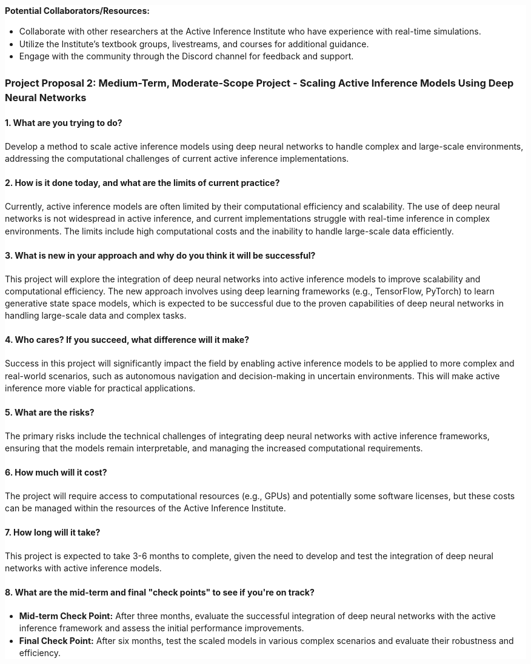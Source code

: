**Potential Collaborators/Resources:**
- Collaborate with other researchers at the Active Inference Institute who have experience with real-time simulations.
- Utilize the Institute’s textbook groups, livestreams, and courses for additional guidance.
- Engage with the community through the Discord channel for feedback and support.

### Project Proposal 2: Medium-Term, Moderate-Scope Project - Scaling Active Inference Models Using Deep Neural Networks

#### 1. What are you trying to do?
Develop a method to scale active inference models using deep neural networks to handle complex and large-scale environments, addressing the computational challenges of current active inference implementations.

#### 2. How is it done today, and what are the limits of current practice?
Currently, active inference models are often limited by their computational efficiency and scalability. The use of deep neural networks is not widespread in active inference, and current implementations struggle with real-time inference in complex environments. The limits include high computational costs and the inability to handle large-scale data efficiently.

#### 3. What is new in your approach and why do you think it will be successful?
This project will explore the integration of deep neural networks into active inference models to improve scalability and computational efficiency. The new approach involves using deep learning frameworks (e.g., TensorFlow, PyTorch) to learn generative state space models, which is expected to be successful due to the proven capabilities of deep neural networks in handling large-scale data and complex tasks.

#### 4. Who cares? If you succeed, what difference will it make?
Success in this project will significantly impact the field by enabling active inference models to be applied to more complex and real-world scenarios, such as autonomous navigation and decision-making in uncertain environments. This will make active inference more viable for practical applications.

#### 5. What are the risks?
The primary risks include the technical challenges of integrating deep neural networks with active inference frameworks, ensuring that the models remain interpretable, and managing the increased computational requirements.

#### 6. How much will it cost?
The project will require access to computational resources (e.g., GPUs) and potentially some software licenses, but these costs can be managed within the resources of the Active Inference Institute.

#### 7. How long will it take?
This project is expected to take 3-6 months to complete, given the need to develop and test the integration of deep neural networks with active inference models.

#### 8. What are the mid-term and final "check points" to see if you're on track?
- **Mid-term Check Point:** After three months, evaluate the successful integration of deep neural networks with the active inference framework and assess the initial performance improvements.
- **Final Check Point:** After six months, test the scaled models in various complex scenarios and evaluate their robustness and efficiency.
